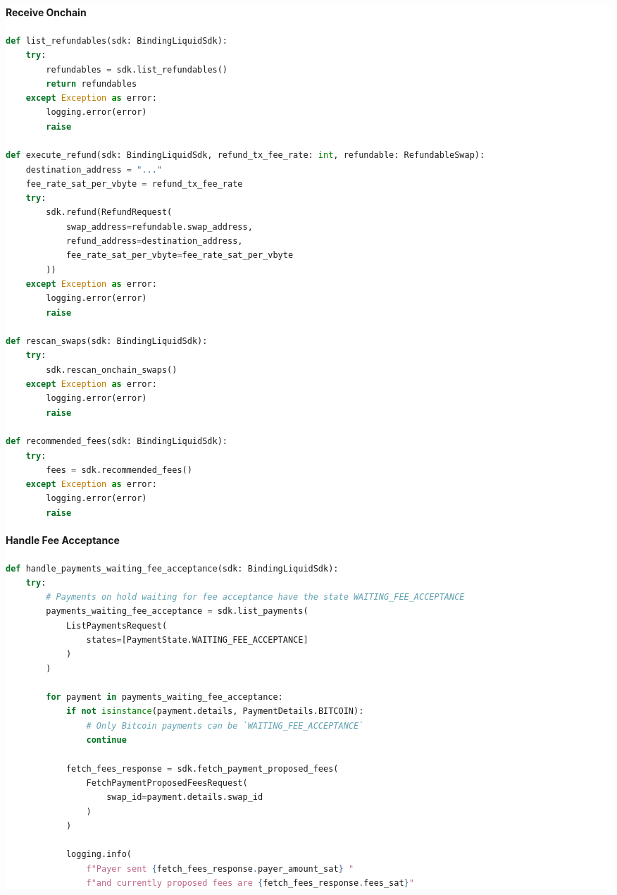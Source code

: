 #### Receive Onchain

```python
def list_refundables(sdk: BindingLiquidSdk):
    try:
        refundables = sdk.list_refundables()
        return refundables
    except Exception as error:
        logging.error(error)
        raise

def execute_refund(sdk: BindingLiquidSdk, refund_tx_fee_rate: int, refundable: RefundableSwap):
    destination_address = "..."
    fee_rate_sat_per_vbyte = refund_tx_fee_rate
    try:
        sdk.refund(RefundRequest(
            swap_address=refundable.swap_address,
            refund_address=destination_address,
            fee_rate_sat_per_vbyte=fee_rate_sat_per_vbyte
        ))
    except Exception as error:
        logging.error(error)
        raise

def rescan_swaps(sdk: BindingLiquidSdk):
    try:
        sdk.rescan_onchain_swaps()
    except Exception as error:
        logging.error(error)
        raise

def recommended_fees(sdk: BindingLiquidSdk):
    try:
        fees = sdk.recommended_fees()
    except Exception as error:
        logging.error(error)
        raise
```

#### Handle Fee Acceptance

```python
def handle_payments_waiting_fee_acceptance(sdk: BindingLiquidSdk):
    try:
        # Payments on hold waiting for fee acceptance have the state WAITING_FEE_ACCEPTANCE
        payments_waiting_fee_acceptance = sdk.list_payments(
            ListPaymentsRequest(
                states=[PaymentState.WAITING_FEE_ACCEPTANCE]
            )
        )

        for payment in payments_waiting_fee_acceptance:
            if not isinstance(payment.details, PaymentDetails.BITCOIN):
                # Only Bitcoin payments can be `WAITING_FEE_ACCEPTANCE`
                continue

            fetch_fees_response = sdk.fetch_payment_proposed_fees(
                FetchPaymentProposedFeesRequest(
                    swap_id=payment.details.swap_id
                )
            )

            logging.info(
                f"Payer sent {fetch_fees_response.payer_amount_sat} "
                f"and currently proposed fees are {fetch_fees_response.fees_sat}"
```